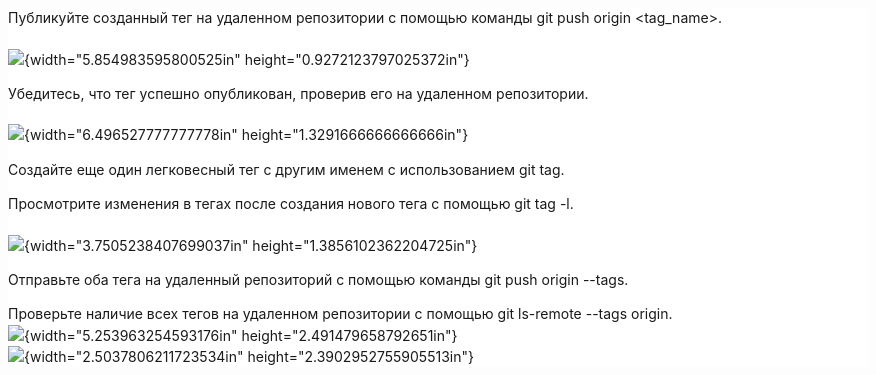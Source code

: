 Публикуйте созданный тег на удаленном репозитории с помощью команды git
push origin \<tag_name\>.\
\
![](media/image59.png){width="5.854983595800525in"
height="0.9272123797025372in"}

Убедитесь, что тег успешно опубликован, проверив его на удаленном
репозитории.\
\
![](media/image60.png){width="6.496527777777778in"
height="1.3291666666666666in"}

Создайте еще один легковесный тег с другим именем с использованием git
tag.

Просмотрите изменения в тегах после создания нового тега с помощью git
tag -l.\
\
![](media/image61.png){width="3.7505238407699037in"
height="1.3856102362204725in"}

Отправьте оба тега на удаленный репозиторий с помощью команды git push
origin --tags.

Проверьте наличие всех тегов на удаленном репозитории с помощью git
ls-remote --tags origin.\
![](media/image62.png){width="5.253963254593176in"
height="2.491479658792651in"}\
![](media/image63.png){width="2.5037806211723534in"
height="2.3902952755905513in"}
